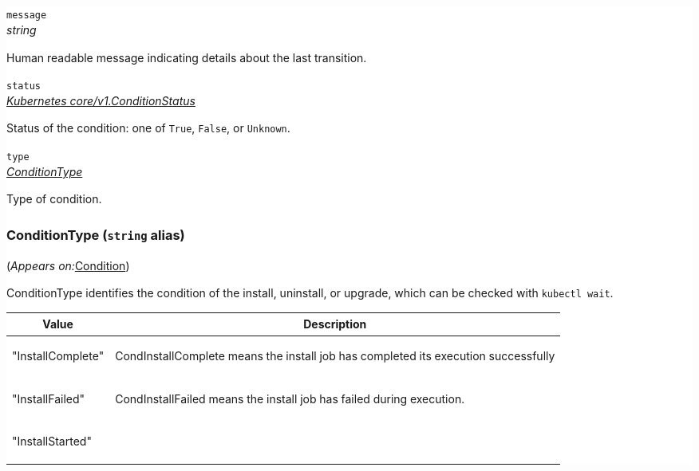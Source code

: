 </tr>
<tr>
<td>
<code>message</code><br/>
<em>
string
</em>
</td>
<td>
<p>Human readable message indicating details about the last transition.</p>
</td>
</tr>
<tr>
<td>
<code>status</code><br/>
<em>
<a href="https://pkg.go.dev/k8s.io/api/core/v1#ConditionStatus">
Kubernetes core/v1.ConditionStatus
</a>
</em>
</td>
<td>
<p>Status of the condition: one of <code>True</code>, <code>False</code>, or <code>Unknown</code>.</p>
</td>
</tr>
<tr>
<td>
<code>type</code><br/>
<em>
<a href="#install.verrazzano.io/v1alpha1.ConditionType">
ConditionType
</a>
</em>
</td>
<td>
<p>Type of condition.</p>
</td>
</tr>
</tbody>
</table>
<h3 id="install.verrazzano.io/v1alpha1.ConditionType">ConditionType
(<code>string</code> alias)</h3>
<p>
(<em>Appears on:</em><a href="#install.verrazzano.io/v1alpha1.Condition">Condition</a>)
</p>
<div>
<p>ConditionType identifies the condition of the install, uninstall, or upgrade, which can be checked with <code>kubectl wait</code>.</p>
</div>
<table>
<thead>
<tr>
<th>Value</th>
<th>Description</th>
</tr>
</thead>
<tbody><tr><td><p>&#34;InstallComplete&#34;</p></td>
<td><p>CondInstallComplete means the install job has completed its execution successfully</p>
</td>
</tr><tr><td><p>&#34;InstallFailed&#34;</p></td>
<td><p>CondInstallFailed means the install job has failed during execution.</p>
</td>
</tr><tr><td><p>&#34;InstallStarted&#34;</p></td>
